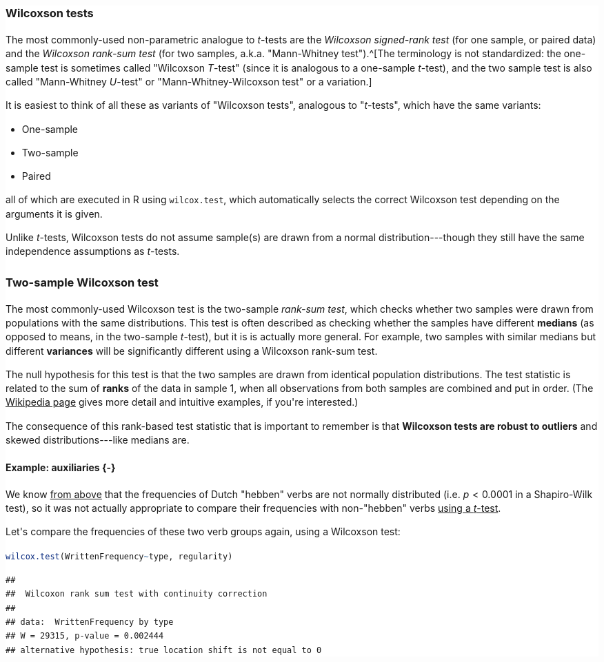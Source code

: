 

### Wilcoxson tests

The most commonly-used non-parametric analogue to $t$-tests are the *Wilcoxson signed-rank test* (for one sample, or paired data) and the *Wilcoxson rank-sum test* (for two samples, a.k.a. "Mann-Whitney test").^[The terminology is not standardized: the one-sample test is sometimes called "Wilcoxson $T$-test" (since it is analogous to a one-sample $t$-test), and the two sample test is also called "Mann-Whitney $U$-test" or "Mann-Whitney-Wilcoxson test" or a variation.]

It is easiest to think of all these as variants of "Wilcoxson tests", analogous to  "$t$-tests", which have the same variants:

* One-sample

* Two-sample

* Paired

all of which are executed in R using `wilcox.test`, which automatically selects the correct Wilcoxson test depending on the arguments it is given.

Unlike $t$-tests, Wilcoxson tests do not assume sample(s) are drawn from a normal distribution---though they still have the same independence assumptions as $t$-tests. 



### Two-sample Wilcoxson test

The most commonly-used Wilcoxson test is the two-sample *rank-sum test*, which checks whether two samples were drawn from populations with the same distributions. This test is often described as checking whether the samples have different **medians** (as opposed to means, in the two-sample $t$-test), but it is is actually more general. For example, two samples with similar medians but different **variances** will be significantly different using a Wilcoxson rank-sum test.

The null hypothesis for this test is that the two samples are drawn from identical population distributions. The test statistic is related to the sum of **ranks** of the data in sample 1, when all observations from both samples are combined and put in order. (The [Wikipedia page](https://en.wikipedia.org/wiki/Mann%E2%80%93Whitney_U_test) gives more detail and intuitive examples, if you're interested.)

The consequence of this rank-based test statistic that is important to remember is that **Wilcoxson tests are robust to outliers** and skewed distributions---like medians are.

#### Example: auxiliaries {-}

We know [from above](#shapiro-wilk-example) that the frequencies of Dutch "hebben" verbs are not normally distributed (i.e. $p < 0.0001$ in a Shapiro-Wilk test), so it was not actually appropriate to compare their frequencies with non-"hebben" verbs [using a $t$-test](#welch-example).

Let's compare the frequencies of these two verb groups again, using a Wilcoxson test:


```r
wilcox.test(WrittenFrequency~type, regularity)
```

```
## 
## 	Wilcoxon rank sum test with continuity correction
## 
## data:  WrittenFrequency by type
## W = 29315, p-value = 0.002444
## alternative hypothesis: true location shift is not equal to 0
```
